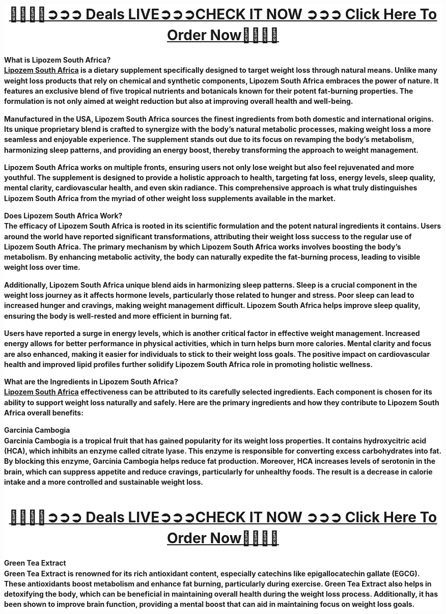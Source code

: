<h1 style="text-align: center;"><span style="text-decoration: underline;"><strong>🍂🍂🍁🍁<a href="https://gadgetstrack.com/lipozem-za-buy/">➲➲➲ Deals LIVE➲➲➲CHECK IT NOW ➲➲➲ Click Here To Order Now</a>🍂🍂🍁🍁</strong></span></h1>
<p><strong>What is Lipozem South Africa?</strong><br /><strong><a href="https://gadgetstrack.com/lipozem-za-buy/">Lipozem South Africa</a> is a dietary supplement specifically designed to target weight loss through natural means. Unlike many weight loss products that rely on chemical and synthetic components, Lipozem South Africa embraces the power of nature. It features an exclusive blend of five tropical nutrients and botanicals known for their potent fat-burning properties. The formulation is not only aimed at weight reduction but also at improving overall health and well-being.</strong></p>
<p><strong>Manufactured in the USA, Lipozem South Africa sources the finest ingredients from both domestic and international origins. Its unique proprietary blend is crafted to synergize with the body&rsquo;s natural metabolic processes, making weight loss a more seamless and enjoyable experience. The supplement stands out due to its focus on revamping the body&rsquo;s metabolism, harmonizing sleep patterns, and providing an energy boost, thereby transforming the approach to weight management.</strong></p>
<p><strong>Lipozem South Africa works on multiple fronts, ensuring users not only lose weight but also feel rejuvenated and more youthful. The supplement is designed to provide a holistic approach to health, targeting fat loss, energy levels, sleep quality, mental clarity, cardiovascular health, and even skin radiance. This comprehensive approach is what truly distinguishes Lipozem South Africa from the myriad of other weight loss supplements available in the market.</strong></p>
<p><strong>Does Lipozem South Africa Work?</strong><br /><strong>The efficacy of Lipozem South Africa is rooted in its scientific formulation and the potent natural ingredients it contains. Users around the world have reported significant transformations, attributing their weight loss success to the regular use of Lipozem South Africa. The primary mechanism by which Lipozem South Africa works involves boosting the body&rsquo;s metabolism. By enhancing metabolic activity, the body can naturally expedite the fat-burning process, leading to visible weight loss over time.</strong></p>
<p><strong>Additionally, Lipozem South Africa unique blend aids in harmonizing sleep patterns. Sleep is a crucial component in the weight loss journey as it affects hormone levels, particularly those related to hunger and stress. Poor sleep can lead to increased hunger and cravings, making weight management difficult. Lipozem South Africa helps improve sleep quality, ensuring the body is well-rested and more efficient in burning fat.</strong></p>
<p><strong>Users have reported a surge in energy levels, which is another critical factor in effective weight management. Increased energy allows for better performance in physical activities, which in turn helps burn more calories. Mental clarity and focus are also enhanced, making it easier for individuals to stick to their weight loss goals. The positive impact on cardiovascular health and improved lipid profiles further solidify Lipozem South Africa role in promoting holistic wellness.</strong></p>
<p><strong>What are the Ingredients in Lipozem South Africa?</strong><br /><strong><a href="https://gadgetstrack.com/lipozem-za-buy/">Lipozem South Africa</a> effectiveness can be attributed to its carefully selected ingredients. Each component is chosen for its ability to support weight loss naturally and safely. Here are the primary ingredients and how they contribute to Lipozem South Africa overall benefits:</strong></p>
<p><strong>Garcinia Cambogia</strong><br /><strong>Garcinia Cambogia is a tropical fruit that has gained popularity for its weight loss properties. It contains hydroxycitric acid (HCA), which inhibits an enzyme called citrate lyase. This enzyme is responsible for converting excess carbohydrates into fat. By blocking this enzyme, Garcinia Cambogia helps reduce fat production. Moreover, HCA increases levels of serotonin in the brain, which can suppress appetite and reduce cravings, particularly for unhealthy foods. The result is a decrease in calorie intake and a more controlled and sustainable weight loss.</strong></p>
<h1 style="text-align: center;"><span style="text-decoration: underline;"><strong>🍂🍂🍁🍁<a href="https://gadgetstrack.com/lipozem-za-buy/">➲➲➲ Deals LIVE➲➲➲CHECK IT NOW ➲➲➲ Click Here To Order Now</a>🍂🍂🍁🍁</strong></span></h1>
<p><strong>Green Tea Extract</strong><br /><strong>Green Tea Extract is renowned for its rich antioxidant content, especially catechins like epigallocatechin gallate (EGCG). These antioxidants boost metabolism and enhance fat burning, particularly during exercise. Green Tea Extract also helps in detoxifying the body, which can be beneficial in maintaining overall health during the weight loss process. Additionally, it has been shown to improve brain function, providing a mental boost that can aid in maintaining focus on weight loss goals.</strong></p>